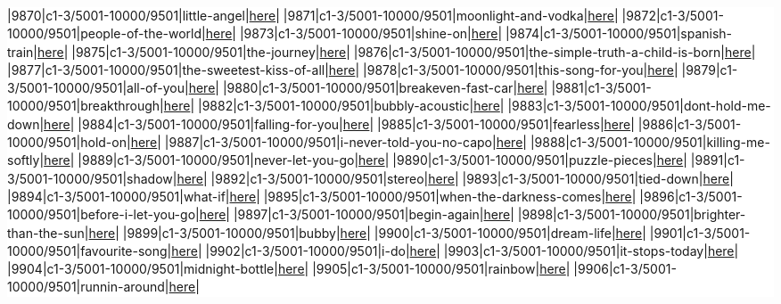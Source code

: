|9870|c1-3/5001-10000/9501|little-angel|[here](https://cdn.jsdelivr.net/gh/guitarchord/c1-3/5001-10000/9501/little-angel.webp)|
|9871|c1-3/5001-10000/9501|moonlight-and-vodka|[here](https://cdn.jsdelivr.net/gh/guitarchord/c1-3/5001-10000/9501/moonlight-and-vodka.webp)|
|9872|c1-3/5001-10000/9501|people-of-the-world|[here](https://cdn.jsdelivr.net/gh/guitarchord/c1-3/5001-10000/9501/people-of-the-world.webp)|
|9873|c1-3/5001-10000/9501|shine-on|[here](https://cdn.jsdelivr.net/gh/guitarchord/c1-3/5001-10000/9501/shine-on.webp)|
|9874|c1-3/5001-10000/9501|spanish-train|[here](https://cdn.jsdelivr.net/gh/guitarchord/c1-3/5001-10000/9501/spanish-train.webp)|
|9875|c1-3/5001-10000/9501|the-journey|[here](https://cdn.jsdelivr.net/gh/guitarchord/c1-3/5001-10000/9501/the-journey.webp)|
|9876|c1-3/5001-10000/9501|the-simple-truth-a-child-is-born|[here](https://cdn.jsdelivr.net/gh/guitarchord/c1-3/5001-10000/9501/the-simple-truth-a-child-is-born.webp)|
|9877|c1-3/5001-10000/9501|the-sweetest-kiss-of-all|[here](https://cdn.jsdelivr.net/gh/guitarchord/c1-3/5001-10000/9501/the-sweetest-kiss-of-all.webp)|
|9878|c1-3/5001-10000/9501|this-song-for-you|[here](https://cdn.jsdelivr.net/gh/guitarchord/c1-3/5001-10000/9501/this-song-for-you.webp)|
|9879|c1-3/5001-10000/9501|all-of-you|[here](https://cdn.jsdelivr.net/gh/guitarchord/c1-3/5001-10000/9501/all-of-you.webp)|
|9880|c1-3/5001-10000/9501|breakeven-fast-car|[here](https://cdn.jsdelivr.net/gh/guitarchord/c1-3/5001-10000/9501/breakeven-fast-car.webp)|
|9881|c1-3/5001-10000/9501|breakthrough|[here](https://cdn.jsdelivr.net/gh/guitarchord/c1-3/5001-10000/9501/breakthrough.webp)|
|9882|c1-3/5001-10000/9501|bubbly-acoustic|[here](https://cdn.jsdelivr.net/gh/guitarchord/c1-3/5001-10000/9501/bubbly-acoustic.webp)|
|9883|c1-3/5001-10000/9501|dont-hold-me-down|[here](https://cdn.jsdelivr.net/gh/guitarchord/c1-3/5001-10000/9501/dont-hold-me-down.webp)|
|9884|c1-3/5001-10000/9501|falling-for-you|[here](https://cdn.jsdelivr.net/gh/guitarchord/c1-3/5001-10000/9501/falling-for-you.webp)|
|9885|c1-3/5001-10000/9501|fearless|[here](https://cdn.jsdelivr.net/gh/guitarchord/c1-3/5001-10000/9501/fearless.webp)|
|9886|c1-3/5001-10000/9501|hold-on|[here](https://cdn.jsdelivr.net/gh/guitarchord/c1-3/5001-10000/9501/hold-on.webp)|
|9887|c1-3/5001-10000/9501|i-never-told-you-no-capo|[here](https://cdn.jsdelivr.net/gh/guitarchord/c1-3/5001-10000/9501/i-never-told-you-no-capo.webp)|
|9888|c1-3/5001-10000/9501|killing-me-softly|[here](https://cdn.jsdelivr.net/gh/guitarchord/c1-3/5001-10000/9501/killing-me-softly.webp)|
|9889|c1-3/5001-10000/9501|never-let-you-go|[here](https://cdn.jsdelivr.net/gh/guitarchord/c1-3/5001-10000/9501/never-let-you-go.webp)|
|9890|c1-3/5001-10000/9501|puzzle-pieces|[here](https://cdn.jsdelivr.net/gh/guitarchord/c1-3/5001-10000/9501/puzzle-pieces.webp)|
|9891|c1-3/5001-10000/9501|shadow|[here](https://cdn.jsdelivr.net/gh/guitarchord/c1-3/5001-10000/9501/shadow.webp)|
|9892|c1-3/5001-10000/9501|stereo|[here](https://cdn.jsdelivr.net/gh/guitarchord/c1-3/5001-10000/9501/stereo.webp)|
|9893|c1-3/5001-10000/9501|tied-down|[here](https://cdn.jsdelivr.net/gh/guitarchord/c1-3/5001-10000/9501/tied-down.webp)|
|9894|c1-3/5001-10000/9501|what-if|[here](https://cdn.jsdelivr.net/gh/guitarchord/c1-3/5001-10000/9501/what-if.webp)|
|9895|c1-3/5001-10000/9501|when-the-darkness-comes|[here](https://cdn.jsdelivr.net/gh/guitarchord/c1-3/5001-10000/9501/when-the-darkness-comes.webp)|
|9896|c1-3/5001-10000/9501|before-i-let-you-go|[here](https://cdn.jsdelivr.net/gh/guitarchord/c1-3/5001-10000/9501/before-i-let-you-go.webp)|
|9897|c1-3/5001-10000/9501|begin-again|[here](https://cdn.jsdelivr.net/gh/guitarchord/c1-3/5001-10000/9501/begin-again.webp)|
|9898|c1-3/5001-10000/9501|brighter-than-the-sun|[here](https://cdn.jsdelivr.net/gh/guitarchord/c1-3/5001-10000/9501/brighter-than-the-sun.webp)|
|9899|c1-3/5001-10000/9501|bubby|[here](https://cdn.jsdelivr.net/gh/guitarchord/c1-3/5001-10000/9501/bubby.webp)|
|9900|c1-3/5001-10000/9501|dream-life|[here](https://cdn.jsdelivr.net/gh/guitarchord/c1-3/5001-10000/9501/dream-life.webp)|
|9901|c1-3/5001-10000/9501|favourite-song|[here](https://cdn.jsdelivr.net/gh/guitarchord/c1-3/5001-10000/9501/favourite-song.webp)|
|9902|c1-3/5001-10000/9501|i-do|[here](https://cdn.jsdelivr.net/gh/guitarchord/c1-3/5001-10000/9501/i-do.webp)|
|9903|c1-3/5001-10000/9501|it-stops-today|[here](https://cdn.jsdelivr.net/gh/guitarchord/c1-3/5001-10000/9501/it-stops-today.webp)|
|9904|c1-3/5001-10000/9501|midnight-bottle|[here](https://cdn.jsdelivr.net/gh/guitarchord/c1-3/5001-10000/9501/midnight-bottle.webp)|
|9905|c1-3/5001-10000/9501|rainbow|[here](https://cdn.jsdelivr.net/gh/guitarchord/c1-3/5001-10000/9501/rainbow.webp)|
|9906|c1-3/5001-10000/9501|runnin-around|[here](https://cdn.jsdelivr.net/gh/guitarchord/c1-3/5001-10000/9501/runnin-around.webp)|